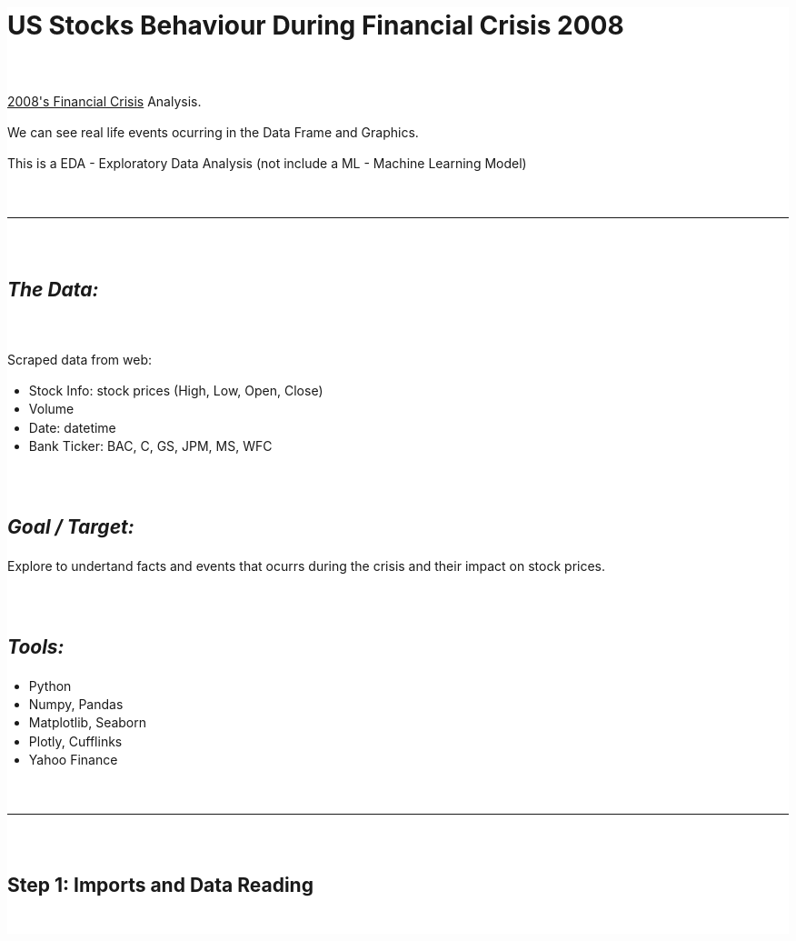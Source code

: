 # US Stocks Behaviour During Financial Crisis 2008


<br>

[2008's Financial Crisis](https://en.wikipedia.org/wiki/Financial_crisis_of_2007%E2%80%932008) Analysis.

We can see real life events ocurring in the Data Frame and Graphics.

This is a EDA - Exploratory Data Analysis (not include a ML - Machine Learning Model)

<br>

---

<br>

## _The Data:_

<br>

Scraped data from web:

- Stock Info: stock prices (High, Low, Open, Close)	
- Volume
- Date: datetime
- Bank Ticker: BAC, C, GS, JPM, MS, WFC

<br>

## _Goal / Target:_

Explore to undertand facts and events that ocurrs during the crisis and their impact on stock prices.

<br>

## _Tools:_

- Python
- Numpy, Pandas
- Matplotlib, Seaborn
- Plotly, Cufflinks
- Yahoo Finance

<br>

---

<br>

## **Step 1: Imports and Data Reading**

<br>

